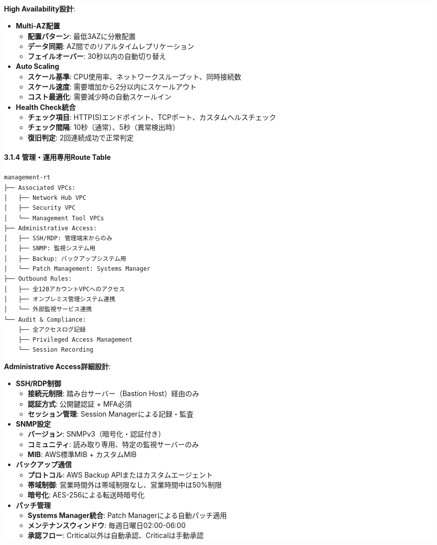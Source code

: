 **High Availability設計**:
- **Multi-AZ配置**
  - **配置パターン**: 最低3AZに分散配置
  - **データ同期**: AZ間でのリアルタイムレプリケーション
  - **フェイルオーバー**: 30秒以内の自動切り替え
- **Auto Scaling**
  - **スケール基準**: CPU使用率、ネットワークスループット、同時接続数
  - **スケール速度**: 需要増加から2分以内にスケールアウト
  - **コスト最適化**: 需要減少時の自動スケールイン
- **Health Check統合**
  - **チェック項目**: HTTP(S)エンドポイント、TCPポート、カスタムヘルスチェック
  - **チェック間隔**: 10秒（通常）、5秒（異常検出時）
  - **復旧判定**: 2回連続成功で正常判定

#### 3.1.4 管理・運用専用Route Table
```
management-rt
├── Associated VPCs:
│   ├── Network Hub VPC
│   ├── Security VPC
│   └── Management Tool VPCs
├── Administrative Access:
│   ├── SSH/RDP: 管理端末からのみ
│   ├── SNMP: 監視システム用
│   ├── Backup: バックアップシステム用
│   └── Patch Management: Systems Manager
├── Outbound Rules:
│   ├── 全120アカウントVPCへのアクセス
│   ├── オンプレミス管理システム連携
│   └── 外部監視サービス連携
└── Audit & Compliance:
    ├── 全アクセスログ記録
    ├── Privileged Access Management
    └── Session Recording
```

**Administrative Access詳細設計**:
- **SSH/RDP制御**
  - **接続元制限**: 踏み台サーバー（Bastion Host）経由のみ
  - **認証方式**: 公開鍵認証 + MFA必須
  - **セッション管理**: Session Managerによる記録・監査
- **SNMP設定**
  - **バージョン**: SNMPv3（暗号化・認証付き）
  - **コミュニティ**: 読み取り専用、特定の監視サーバーのみ
  - **MIB**: AWS標準MIB + カスタムMIB
- **バックアップ通信**
  - **プロトコル**: AWS Backup APIまたはカスタムエージェント
  - **帯域制御**: 営業時間外は帯域制限なし、営業時間中は50%制限
  - **暗号化**: AES-256による転送時暗号化
- **パッチ管理**
  - **Systems Manager統合**: Patch Managerによる自動パッチ適用
  - **メンテナンスウィンドウ**: 毎週日曜日02:00-06:00
  - **承認フロー**: Critical以外は自動承認、Criticalは手動承認
